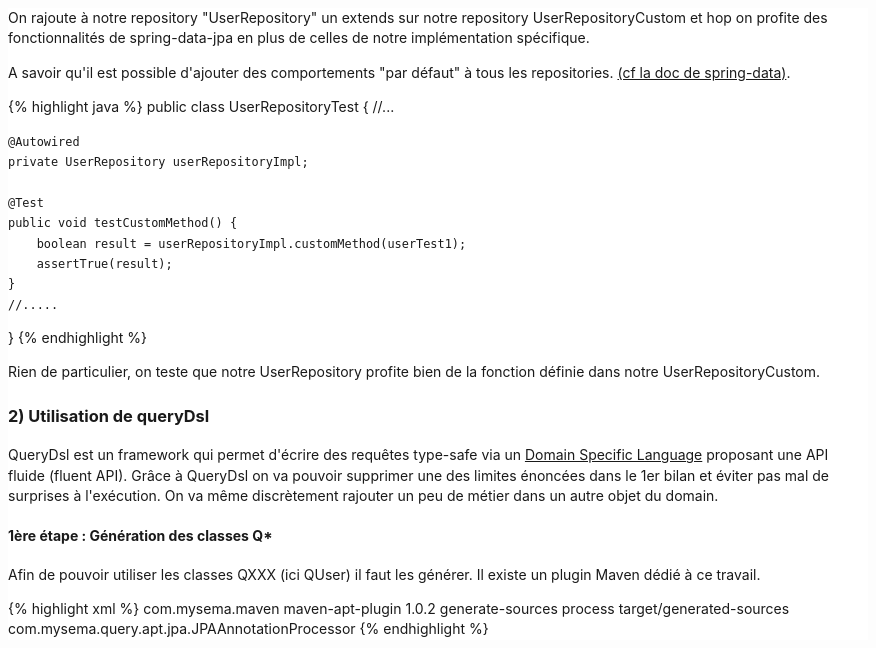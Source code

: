 On rajoute à notre repository "UserRepository" un extends sur notre repository UserRepositoryCustom et hop on profite des fonctionnalités de spring-data-jpa en plus de celles de notre implémentation spécifique.

A savoir qu'il est possible d'ajouter des comportements "par défaut" à tous les repositories. [(cf la doc de spring-data)](http://static.springsource.org/spring-data/data-jpa/docs/current/reference/html/#repositories.custom-behaviour-for-all-repositories).

{% highlight java %}
public class UserRepositoryTest {
    //...

    @Autowired
    private UserRepository userRepositoryImpl;

    @Test
    public void testCustomMethod() {
        boolean result = userRepositoryImpl.customMethod(userTest1);
        assertTrue(result);
    }
    //.....
}
{% endhighlight %}

Rien de particulier, on teste que notre UserRepository profite bien de la fonction définie dans notre UserRepositoryCustom.

### 2) Utilisation de queryDsl

QueryDsl est un framework qui permet d'écrire des requêtes type-safe via un [Domain Specific Language](http://en.wikipedia.org/wiki/Domain-specific_language) proposant une API fluide (fluent API). Grâce à QueryDsl on va pouvoir supprimer une des limites énoncées dans le 1er bilan et éviter pas mal de surprises à l'exécution. On va même discrètement rajouter un peu de métier dans un autre objet du domain.

#### 1ère étape : Génération des classes Q\*

Afin de pouvoir utiliser les classes QXXX (ici QUser) il faut les générer. Il existe un plugin Maven dédié à ce travail.

{% highlight xml %}
    <plugin>
        <groupId>com.mysema.maven</groupId>
        <artifactId>maven-apt-plugin</artifactId>
        <version>1.0.2</version>
        <executions>
            <execution>
                <phase>generate-sources</phase>
                <goals>
                    <goal>process</goal>
                </goals>
                <configuration>
                    <outputDirectory>target/generated-sources</outputDirectory>
                    <processor>com.mysema.query.apt.jpa.JPAAnnotationProcessor</processor>
                </configuration>
            </execution>
        </executions>
    </plugin>
{% endhighlight %}
